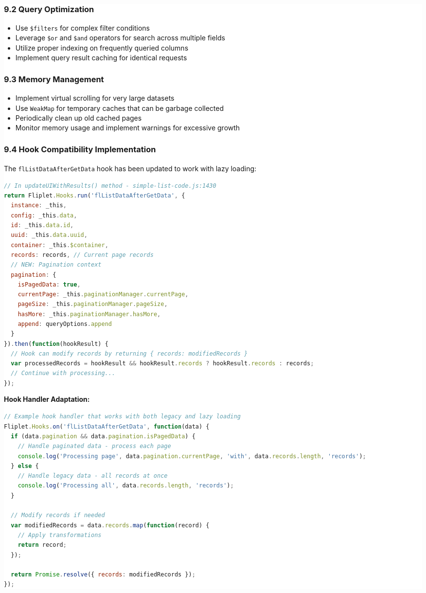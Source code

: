 ### 9.2 Query Optimization
- Use `$filters` for complex filter conditions
- Leverage `$or` and `$and` operators for search across multiple fields
- Utilize proper indexing on frequently queried columns
- Implement query result caching for identical requests

### 9.3 Memory Management
- Implement virtual scrolling for very large datasets
- Use `WeakMap` for temporary caches that can be garbage collected
- Periodically clean up old cached pages
- Monitor memory usage and implement warnings for excessive growth

### 9.4 Hook Compatibility Implementation

The `flListDataAfterGetData` hook has been updated to work with lazy loading:

```javascript
// In updateUIWithResults() method - simple-list-code.js:1430
return Fliplet.Hooks.run('flListDataAfterGetData', {
  instance: _this,
  config: _this.data,
  id: _this.data.id,
  uuid: _this.data.uuid,
  container: _this.$container,
  records: records, // Current page records
  // NEW: Pagination context
  pagination: {
    isPagedData: true,
    currentPage: _this.paginationManager.currentPage,
    pageSize: _this.paginationManager.pageSize,
    hasMore: _this.paginationManager.hasMore,
    append: queryOptions.append
  }
}).then(function(hookResult) {
  // Hook can modify records by returning { records: modifiedRecords }
  var processedRecords = hookResult && hookResult.records ? hookResult.records : records;
  // Continue with processing...
});
```

**Hook Handler Adaptation:**
```javascript
// Example hook handler that works with both legacy and lazy loading
Fliplet.Hooks.on('flListDataAfterGetData', function(data) {
  if (data.pagination && data.pagination.isPagedData) {
    // Handle paginated data - process each page
    console.log('Processing page', data.pagination.currentPage, 'with', data.records.length, 'records');
  } else {
    // Handle legacy data - all records at once
    console.log('Processing all', data.records.length, 'records');
  }
  
  // Modify records if needed
  var modifiedRecords = data.records.map(function(record) {
    // Apply transformations
    return record;
  });
  
  return Promise.resolve({ records: modifiedRecords });
});
```

